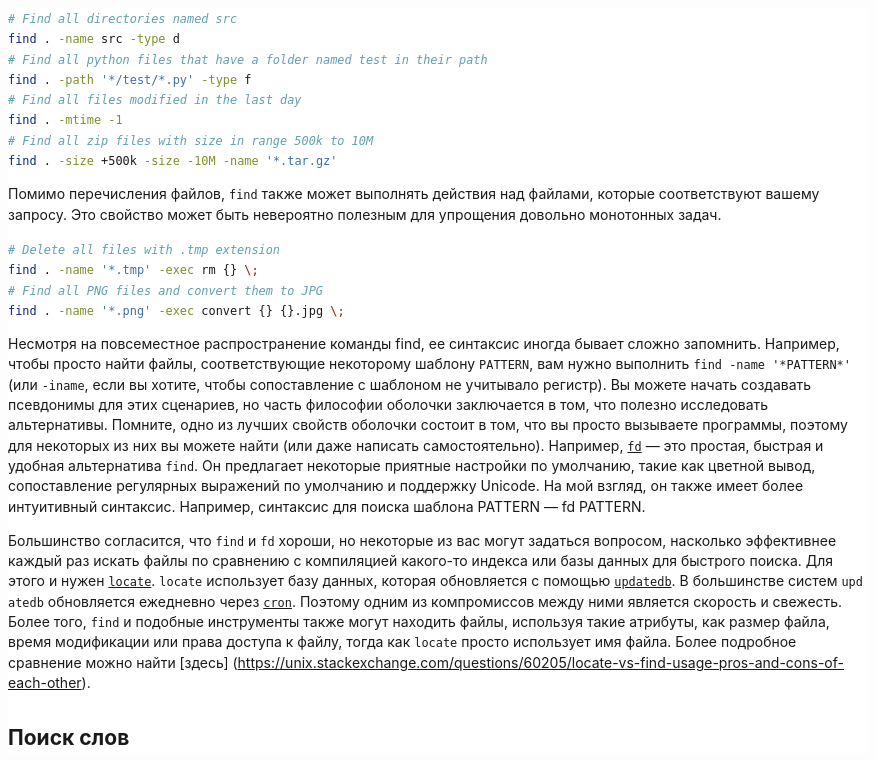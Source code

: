 ```bash
# Find all directories named src
find . -name src -type d
# Find all python files that have a folder named test in their path
find . -path '*/test/*.py' -type f
# Find all files modified in the last day
find . -mtime -1
# Find all zip files with size in range 500k to 10M
find . -size +500k -size -10M -name '*.tar.gz'
```
Помимо перечисления файлов, `find` также может выполнять действия над файлами, которые соответствуют вашему запросу.
Это свойство может быть невероятно полезным для упрощения довольно монотонных задач.
```bash
# Delete all files with .tmp extension
find . -name '*.tmp' -exec rm {} \;
# Find all PNG files and convert them to JPG
find . -name '*.png' -exec convert {} {}.jpg \;
```


Несмотря на повсеместное распространение команды find, ее синтаксис иногда бывает сложно запомнить.
Например, чтобы просто найти файлы, соответствующие некоторому шаблону `PATTERN`, вам нужно выполнить `find -name '*PATTERN*'` (или `-iname`, если вы хотите, чтобы сопоставление с шаблоном не учитывало регистр).
Вы можете начать создавать псевдонимы для этих сценариев, но часть философии оболочки заключается в том, что полезно исследовать альтернативы.
Помните, одно из лучших свойств оболочки состоит в том, что вы просто вызываете программы, поэтому для некоторых из них вы можете найти (или даже написать самостоятельно).
Например, [`fd`](https://github.com/sharkdp/fd) — это простая, быстрая и удобная альтернатива `find`.
Он предлагает некоторые приятные настройки по умолчанию, такие как цветной вывод, сопоставление регулярных выражений по умолчанию и поддержку Unicode. На мой взгляд, он также имеет более интуитивный синтаксис.
Например, синтаксис для поиска шаблона PATTERN — fd PATTERN.

Большинство согласится, что `find` и `fd` хороши, но некоторые из вас могут задаться вопросом, насколько эффективнее каждый раз искать файлы по сравнению с компиляцией какого-то индекса или базы данных для быстрого поиска.
Для этого и нужен [`locate`](https://www.man7.org/linux/man-pages/man1/locate.1.html).
`locate` использует базу данных, которая обновляется с помощью [`updatedb`](https://www.man7.org/linux/man-pages/man1/updatedb.1.html).
В большинстве систем `updatedb` обновляется ежедневно через [`cron`](https://www.man7.org/linux/man-pages/man8/cron.8.html).
Поэтому одним из компромиссов между ними является скорость и свежесть.
Более того, `find` и подобные инструменты также могут находить файлы, используя такие атрибуты, как размер файла, время модификации или права доступа к файлу, тогда как `locate` просто использует имя файла.
Более подробное сравнение можно найти [здесь] (https://unix.stackexchange.com/questions/60205/locate-vs-find-usage-pros-and-cons-of-each-other).

## Поиск слов
